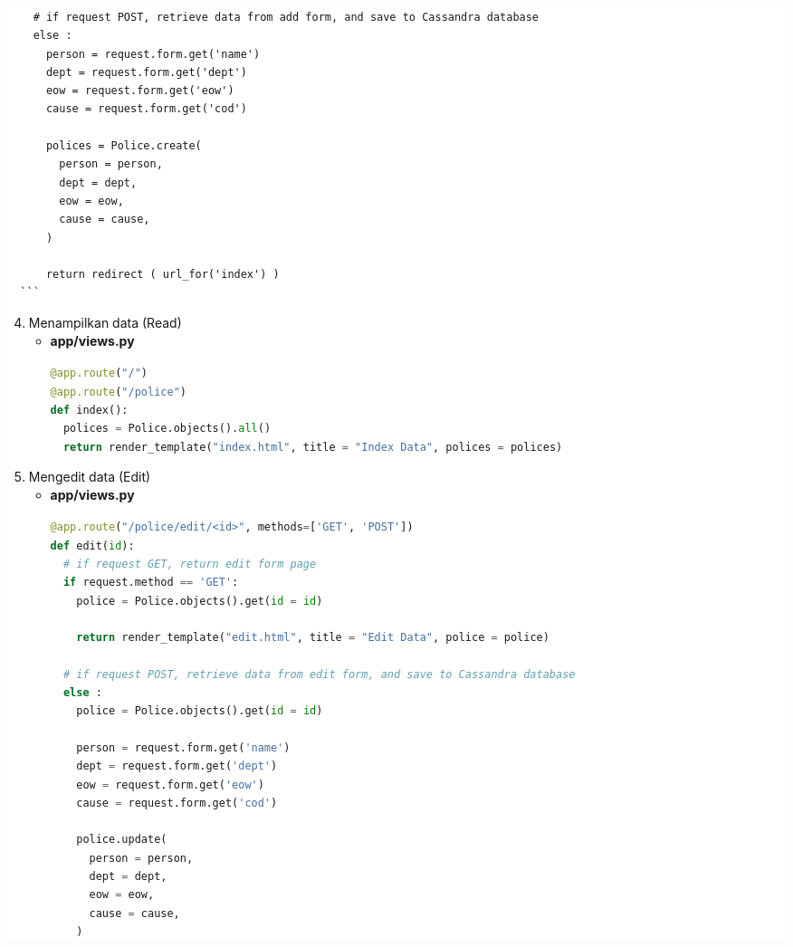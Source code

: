         # if request POST, retrieve data from add form, and save to Cassandra database
        else :
          person = request.form.get('name')
          dept = request.form.get('dept')
          eow = request.form.get('eow')
          cause = request.form.get('cod')

          polices = Police.create(
            person = person,
            dept = dept,
            eow = eow,
            cause = cause,
          )

          return redirect ( url_for('index') )
      ```
4. Menampilkan data (Read)
    * **app/views.py**
      ```python
      @app.route("/")
      @app.route("/police")
      def index():
        polices = Police.objects().all()
        return render_template("index.html", title = "Index Data", polices = polices)
      ```
5. Mengedit data (Edit)
    * **app/views.py**
      ```python
      @app.route("/police/edit/<id>", methods=['GET', 'POST'])
      def edit(id):
        # if request GET, return edit form page
        if request.method == 'GET':
          police = Police.objects().get(id = id)

          return render_template("edit.html", title = "Edit Data", police = police)

        # if request POST, retrieve data from edit form, and save to Cassandra database
        else :
          police = Police.objects().get(id = id)

          person = request.form.get('name')
          dept = request.form.get('dept')
          eow = request.form.get('eow')
          cause = request.form.get('cod')

          police.update(
            person = person,
            dept = dept,
            eow = eow,
            cause = cause,
          )
